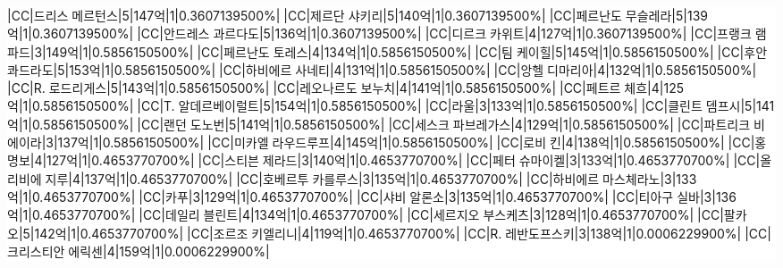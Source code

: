 |CC|드리스 메르턴스|5|147억|1|0.3607139500%|
|CC|제르단 샤키리|5|140억|1|0.3607139500%|
|CC|페르난도 무슬레라|5|139억|1|0.3607139500%|
|CC|안드레스 과르다도|5|136억|1|0.3607139500%|
|CC|디르크 카위트|4|127억|1|0.3607139500%|
|CC|프랭크 램파드|3|149억|1|0.5856150500%|
|CC|페르난도 토레스|4|134억|1|0.5856150500%|
|CC|팀 케이힐|5|145억|1|0.5856150500%|
|CC|후안 콰드라도|5|153억|1|0.5856150500%|
|CC|하비에르 사네티|4|131억|1|0.5856150500%|
|CC|앙헬 디마리아|4|132억|1|0.5856150500%|
|CC|R. 로드리게스|5|143억|1|0.5856150500%|
|CC|레오나르도 보누치|4|141억|1|0.5856150500%|
|CC|페트르 체흐|4|125억|1|0.5856150500%|
|CC|T. 알데르베이럴트|5|154억|1|0.5856150500%|
|CC|라울|3|133억|1|0.5856150500%|
|CC|클린트 뎀프시|5|141억|1|0.5856150500%|
|CC|랜던 도노번|5|141억|1|0.5856150500%|
|CC|세스크 파브레가스|4|129억|1|0.5856150500%|
|CC|파트리크 비에이라|3|137억|1|0.5856150500%|
|CC|미카엘 라우드루프|4|145억|1|0.5856150500%|
|CC|로비 킨|4|138억|1|0.5856150500%|
|CC|홍명보|4|127억|1|0.4653770700%|
|CC|스티븐 제라드|3|140억|1|0.4653770700%|
|CC|페터 슈마이켈|3|133억|1|0.4653770700%|
|CC|올리비에 지루|4|137억|1|0.4653770700%|
|CC|호베르투 카를루스|3|135억|1|0.4653770700%|
|CC|하비에르 마스체라노|3|133억|1|0.4653770700%|
|CC|카푸|3|129억|1|0.4653770700%|
|CC|샤비 알론소|3|135억|1|0.4653770700%|
|CC|티아구 실바|3|136억|1|0.4653770700%|
|CC|데일리 블린트|4|134억|1|0.4653770700%|
|CC|세르지오 부스케츠|3|128억|1|0.4653770700%|
|CC|팔카오|5|142억|1|0.4653770700%|
|CC|조르조 키엘리니|4|119억|1|0.4653770700%|
|CC|R. 레반도프스키|3|138억|1|0.0006229900%|
|CC|크리스티안 에릭센|4|159억|1|0.0006229900%|